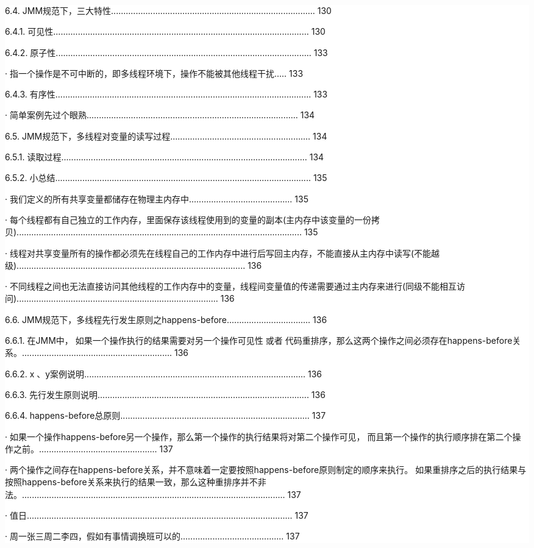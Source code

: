 6.4.    JMM规范下，三大特性................................................................................... 130

6.4.1.    可见性........................................................................................................ 130

6.4.2.    原子性........................................................................................................ 133

·   指一个操作是不可中断的，即多线程环境下，操作不能被其他线程干扰..... 133

6.4.3.    有序性........................................................................................................ 133

·   简单案例先过个眼熟...................................................................................... 134

6.5.    JMM规范下，多线程对变量的读写过程......................................................... 134

6.5.1.    读取过程.................................................................................................... 134

6.5.2.    小总结........................................................................................................ 135

·   我们定义的所有共享变量都储存在物理主内存中.......................................... 135

·   每个线程都有自己独立的工作内存，里面保存该线程使用到的变量的副本(主内存中该变量的一份拷贝).................................................................................................................... 135

·   线程对共享变量所有的操作都必须先在线程自己的工作内存中进行后写回主内存，不能直接从主内存中读写(不能越级)............................................................................................. 136

·   不同线程之间也无法直接访问其他线程的工作内存中的变量，线程间变量值的传递需要通过主内存来进行(同级不能相互访问).................................................................................. 136

6.6.    JMM规范下，多线程先行发生原则之happens-before.................................. 136

6.6.1.    在JMM中， 如果一个操作执行的结果需要对另一个操作可见性 或者 代码重排序，那么这两个操作之间必须存在happens-before关系。............................................................. 136

6.6.2.    x 、y案例说明.......................................................................................... 136

6.6.3.    先行发生原则说明...................................................................................... 136

6.6.4.    happens-before总原则............................................................................. 137

·   如果一个操作happens-before另一个操作，那么第一个操作的执行结果将对第二个操作可见， 而且第一个操作的执行顺序排在第二个操作之前。................................................ 137

·   两个操作之间存在happens-before关系，并不意味着一定要按照happens-before原则制定的顺序来执行。 如果重排序之后的执行结果与按照happens-before关系来执行的结果一致，那么这种重排序并不非法。........................................................................................................... 137

·   值日............................................................................................................ 137

·   周一张三周二李四，假如有事情调换班可以的.......................................... 137
